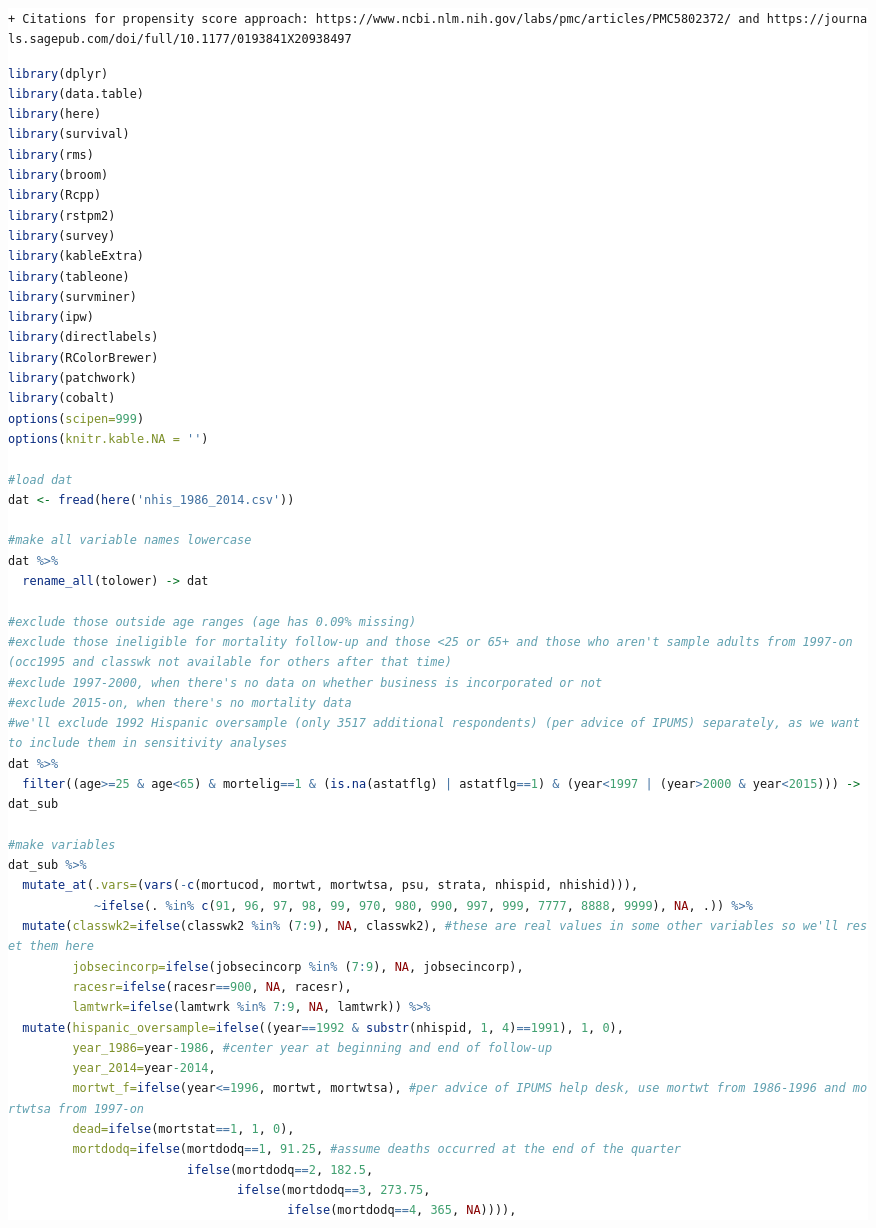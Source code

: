     + Citations for propensity score approach: https://www.ncbi.nlm.nih.gov/labs/pmc/articles/PMC5802372/ and https://journals.sagepub.com/doi/full/10.1177/0193841X20938497
  




```r
library(dplyr)
library(data.table)
library(here)
library(survival)
library(rms)
library(broom)
library(Rcpp)
library(rstpm2)
library(survey)
library(kableExtra)
library(tableone)
library(survminer)
library(ipw)
library(directlabels)
library(RColorBrewer)
library(patchwork)
library(cobalt)
options(scipen=999)
options(knitr.kable.NA = '')

#load dat
dat <- fread(here('nhis_1986_2014.csv'))

#make all variable names lowercase
dat %>%
  rename_all(tolower) -> dat

#exclude those outside age ranges (age has 0.09% missing)
#exclude those ineligible for mortality follow-up and those <25 or 65+ and those who aren't sample adults from 1997-on (occ1995 and classwk not available for others after that time)
#exclude 1997-2000, when there's no data on whether business is incorporated or not
#exclude 2015-on, when there's no mortality data
#we'll exclude 1992 Hispanic oversample (only 3517 additional respondents) (per advice of IPUMS) separately, as we want to include them in sensitivity analyses
dat %>%
  filter((age>=25 & age<65) & mortelig==1 & (is.na(astatflg) | astatflg==1) & (year<1997 | (year>2000 & year<2015))) -> dat_sub

#make variables
dat_sub %>%
  mutate_at(.vars=(vars(-c(mortucod, mortwt, mortwtsa, psu, strata, nhispid, nhishid))),
            ~ifelse(. %in% c(91, 96, 97, 98, 99, 970, 980, 990, 997, 999, 7777, 8888, 9999), NA, .)) %>%
  mutate(classwk2=ifelse(classwk2 %in% (7:9), NA, classwk2), #these are real values in some other variables so we'll reset them here
         jobsecincorp=ifelse(jobsecincorp %in% (7:9), NA, jobsecincorp),
         racesr=ifelse(racesr==900, NA, racesr),
         lamtwrk=ifelse(lamtwrk %in% 7:9, NA, lamtwrk)) %>%
  mutate(hispanic_oversample=ifelse((year==1992 & substr(nhispid, 1, 4)==1991), 1, 0),
         year_1986=year-1986, #center year at beginning and end of follow-up
         year_2014=year-2014,
         mortwt_f=ifelse(year<=1996, mortwt, mortwtsa), #per advice of IPUMS help desk, use mortwt from 1986-1996 and mortwtsa from 1997-on
         dead=ifelse(mortstat==1, 1, 0),
         mortdodq=ifelse(mortdodq==1, 91.25, #assume deaths occurred at the end of the quarter
                         ifelse(mortdodq==2, 182.5,
                                ifelse(mortdodq==3, 273.75, 
                                       ifelse(mortdodq==4, 365, NA)))),
```